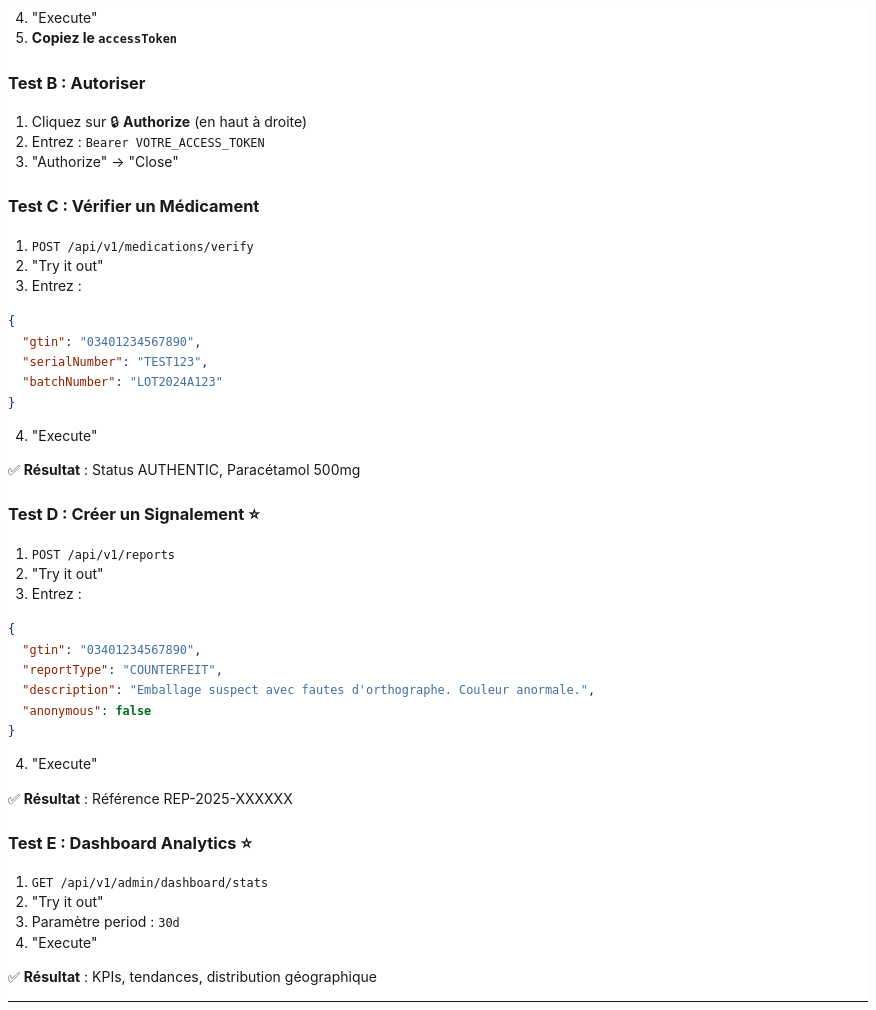 4. "Execute"
5. **Copiez le `accessToken`**

### Test B : Autoriser

1. Cliquez sur 🔒 **Authorize** (en haut à droite)
2. Entrez : `Bearer VOTRE_ACCESS_TOKEN`
3. "Authorize" → "Close"

### Test C : Vérifier un Médicament

1. `POST /api/v1/medications/verify`
2. "Try it out"
3. Entrez :

```json
{
  "gtin": "03401234567890",
  "serialNumber": "TEST123",
  "batchNumber": "LOT2024A123"
}
```

4. "Execute"

✅ **Résultat** : Status AUTHENTIC, Paracétamol 500mg

### Test D : Créer un Signalement ⭐

1. `POST /api/v1/reports`
2. "Try it out"
3. Entrez :

```json
{
  "gtin": "03401234567890",
  "reportType": "COUNTERFEIT",
  "description": "Emballage suspect avec fautes d'orthographe. Couleur anormale.",
  "anonymous": false
}
```

4. "Execute"

✅ **Résultat** : Référence REP-2025-XXXXXX

### Test E : Dashboard Analytics ⭐

1. `GET /api/v1/admin/dashboard/stats`
2. "Try it out"
3. Paramètre period : `30d`
4. "Execute"

✅ **Résultat** : KPIs, tendances, distribution géographique

---
